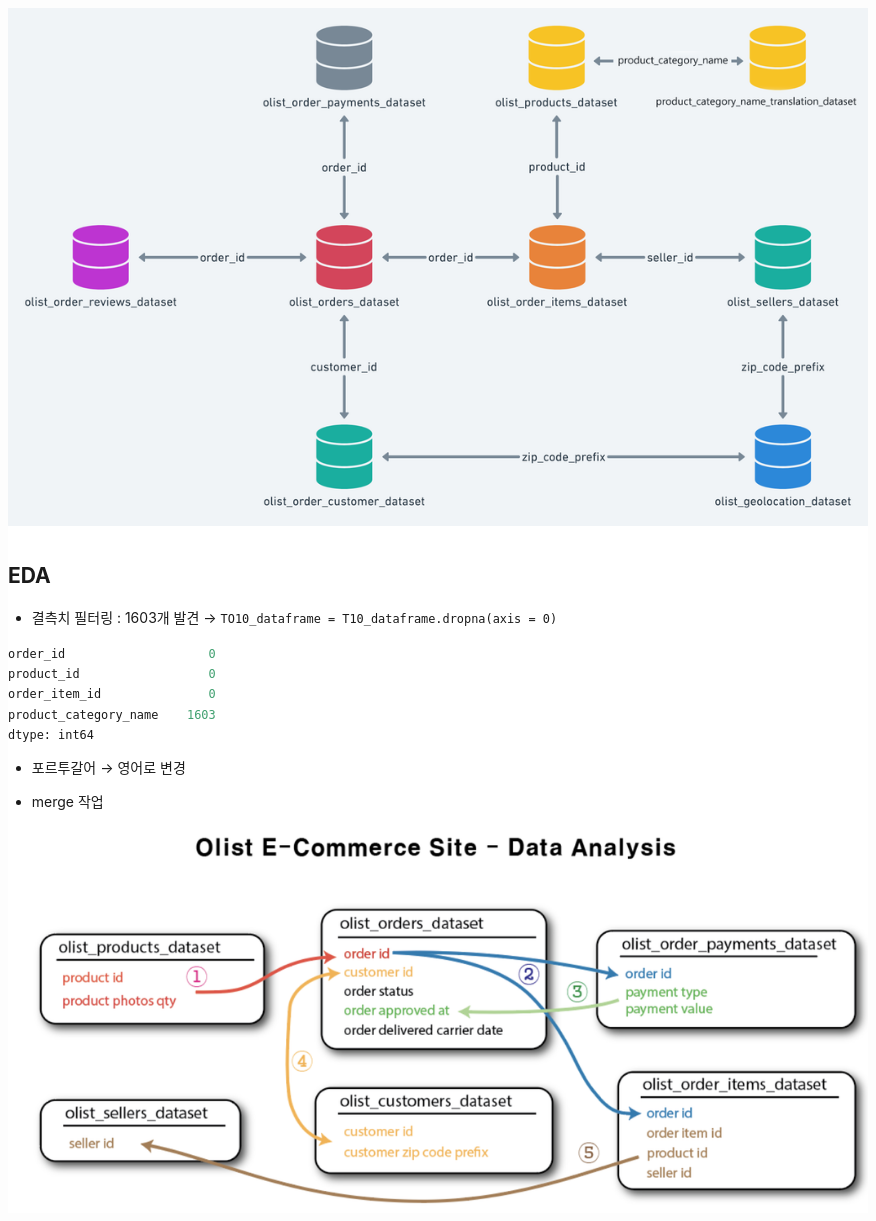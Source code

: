 ![olist_dataset.png](/assets/img/content/pro3/2.png)

## EDA

- 결측치 필터링 : 1603개 발견 → `TO10_dataframe = T10_dataframe.dropna(axis = 0)`

```python
order_id                    0
product_id                  0
order_item_id               0
product_category_name    1603
dtype: int64
```

- 포르투갈어 → 영어로 변경
- merge 작업
    
    ![스크린샷 2023-03-01 오후 2.53.40.png](/assets/img/content/pro3/3.png)
    
